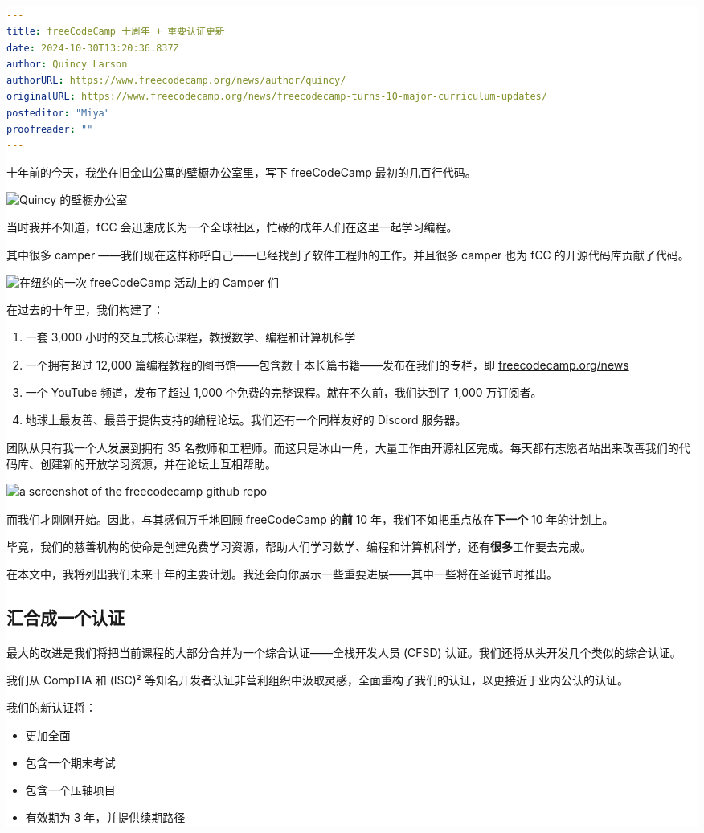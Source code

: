 ```yaml
---
title: freeCodeCamp 十周年 + 重要认证更新
date: 2024-10-30T13:20:36.837Z
author: Quincy Larson
authorURL: https://www.freecodecamp.org/news/author/quincy/
originalURL: https://www.freecodecamp.org/news/freecodecamp-turns-10-major-curriculum-updates/
posteditor: "Miya"
proofreader: ""
---
```


十年前的今天，我坐在旧金山公寓的壁橱办公室里，写下 freeCodeCamp 最初的几百行代码。



![Quincy 的壁橱办公室](https://cdn.hashnode.com/res/hashnode/image/upload/v1730133437567/a29ae1ca-0350-4e94-b57a-296eb35dae6f.jpeg)

当时我并不知道，fCC 会迅速成长为一个全球社区，忙碌的成年人们在这里一起学习编程。

其中很多 camper ——我们现在这样称呼自己——已经找到了软件工程师的工作。并且很多 camper 也为 fCC 的开源代码库贡献了代码。

![在纽约的一次 freeCodeCamp 活动上的 Camper 们](https://cdn.hashnode.com/res/hashnode/image/upload/v1730133483889/9fe0f108-361f-4384-bbb9-774b9bbe7fe2.webp)

在过去的十年里，我们构建了：

1. 一套 3,000 小时的交互式核心课程，教授数学、编程和计算机科学
   
2. 一个拥有超过 12,000 篇编程教程的图书馆——包含数十本长篇书籍——发布在我们的专栏，即 [freecodecamp.org/news][1]
   
3. 一个 YouTube 频道，发布了超过 1,000 个免费的完整课程。就在不久前，我们达到了 1,000 万订阅者。
   
4. 地球上最友善、最善于提供支持的编程论坛。我们还有一个同样友好的 Discord 服务器。
   
团队从只有我一个人发展到拥有 35 名教师和工程师。而这只是冰山一角，大量工作由开源社区完成。每天都有志愿者站出来改善我们的代码库、创建新的开放学习资源，并在论坛上互相帮助。

![a screenshot of the freecodecamp github repo](https://cdn.hashnode.com/res/hashnode/image/upload/v1730133557095/089e4ec6-16aa-49df-81c3-6b27c3001ed4.jpeg)

而我们才刚刚开始。因此，与其感佩万千地回顾 freeCodeCamp 的**前** 10 年，我们不如把重点放在**下一个** 10 年的计划上。

毕竟，我们的慈善机构的使命是创建免费学习资源，帮助人们学习数学、编程和计算机科学，还有**很多**工作要去完成。

在本文中，我将列出我们未来十年的主要计划。我还会向你展示一些重要进展——其中一些将在圣诞节时推出。

## 汇合成一个认证

最大的改进是我们将把当前课程的大部分合并为一个综合认证——全栈开发人员 (CFSD) 认证。我们还将从头开发几个类似的综合认证。

我们从 CompTIA 和 (ISC)² 等知名开发者认证非营利组织中汲取灵感，全面重构了我们的认证，以更接近于业内公认的认证。

我们的新认证将：

- 更加全面
   
- 包含一个期末考试
   
- 包含一个压轴项目
   
- 有效期为 3 年，并提供续期路径
   

[1]: https://www.freecodecamp.org/news/
[1]: http://freecodecamp.org/news
[2]: http://freecodecamp.org/learn
[3]: https://www.freecodecamp.org/news/freecodecamps-top-open-source-contributors-of-2024/
[4]: https://contribute.freecodecamp.org
[5]: https://www.freecodecamp.org/donate
[6]: https://www.freecodecamp.org/news/how-to-donate-to-free-code-camp/
[7]: mailto:quincy@freecodecamp.org